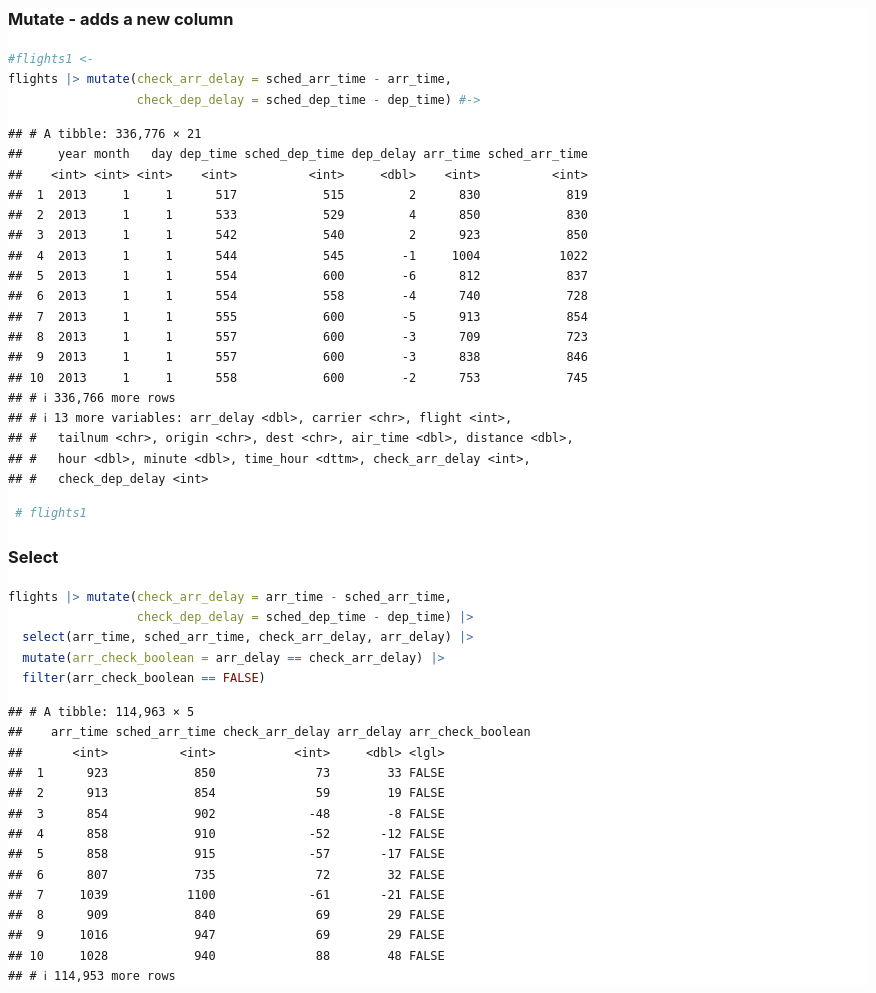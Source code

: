 ### Mutate - adds a new column


``` r
#flights1 <- 
flights |> mutate(check_arr_delay = sched_arr_time - arr_time, 
                  check_dep_delay = sched_dep_time - dep_time) #-> 
```

```
## # A tibble: 336,776 × 21
##     year month   day dep_time sched_dep_time dep_delay arr_time sched_arr_time
##    <int> <int> <int>    <int>          <int>     <dbl>    <int>          <int>
##  1  2013     1     1      517            515         2      830            819
##  2  2013     1     1      533            529         4      850            830
##  3  2013     1     1      542            540         2      923            850
##  4  2013     1     1      544            545        -1     1004           1022
##  5  2013     1     1      554            600        -6      812            837
##  6  2013     1     1      554            558        -4      740            728
##  7  2013     1     1      555            600        -5      913            854
##  8  2013     1     1      557            600        -3      709            723
##  9  2013     1     1      557            600        -3      838            846
## 10  2013     1     1      558            600        -2      753            745
## # ℹ 336,766 more rows
## # ℹ 13 more variables: arr_delay <dbl>, carrier <chr>, flight <int>,
## #   tailnum <chr>, origin <chr>, dest <chr>, air_time <dbl>, distance <dbl>,
## #   hour <dbl>, minute <dbl>, time_hour <dttm>, check_arr_delay <int>,
## #   check_dep_delay <int>
```

``` r
 # flights1
```

### Select


``` r
flights |> mutate(check_arr_delay = arr_time - sched_arr_time, 
                  check_dep_delay = sched_dep_time - dep_time) |>
  select(arr_time, sched_arr_time, check_arr_delay, arr_delay) |>
  mutate(arr_check_boolean = arr_delay == check_arr_delay) |>
  filter(arr_check_boolean == FALSE)
```

```
## # A tibble: 114,963 × 5
##    arr_time sched_arr_time check_arr_delay arr_delay arr_check_boolean
##       <int>          <int>           <int>     <dbl> <lgl>            
##  1      923            850              73        33 FALSE            
##  2      913            854              59        19 FALSE            
##  3      854            902             -48        -8 FALSE            
##  4      858            910             -52       -12 FALSE            
##  5      858            915             -57       -17 FALSE            
##  6      807            735              72        32 FALSE            
##  7     1039           1100             -61       -21 FALSE            
##  8      909            840              69        29 FALSE            
##  9     1016            947              69        29 FALSE            
## 10     1028            940              88        48 FALSE            
## # ℹ 114,953 more rows
```
